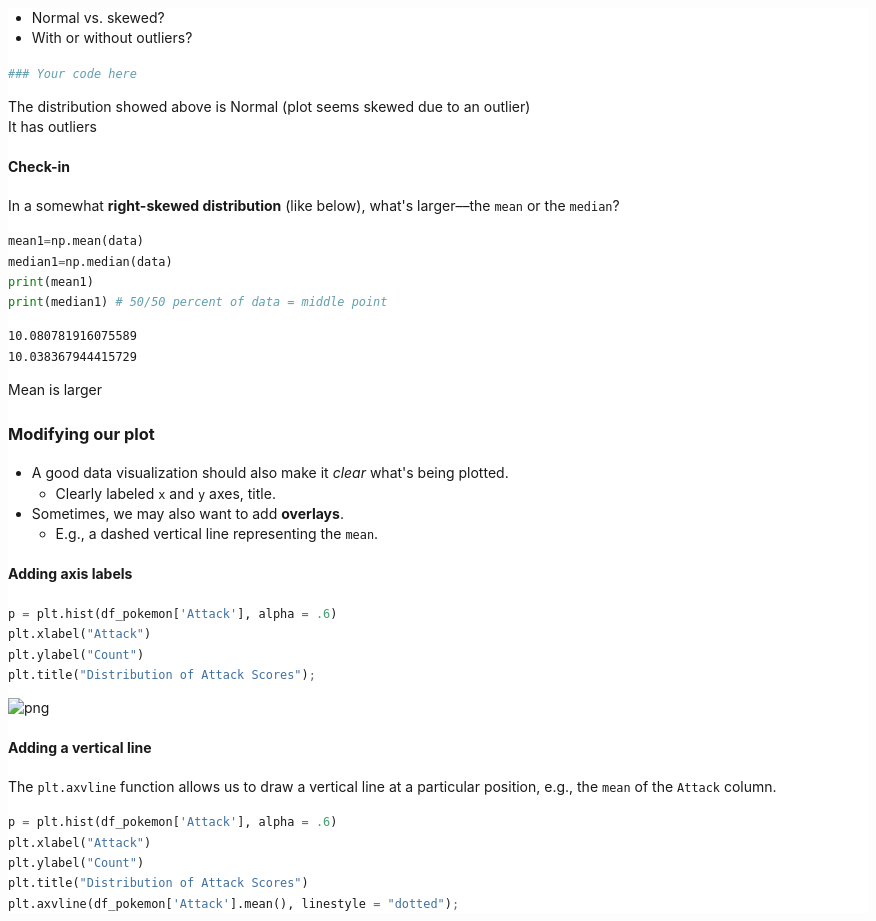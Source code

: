 - Normal vs. skewed?  
- With or without outliers?


```python
### Your code here

```

The distribution showed above is Normal (plot seems skewed due to an outlier)  
It has outliers

#### Check-in

In a somewhat **right-skewed distribution** (like below), what's larger––the `mean` or the `median`?


```python
mean1=np.mean(data)
median1=np.median(data)
print(mean1)
print(median1) # 50/50 percent of data = middle point
```

    10.080781916075589
    10.038367944415729
    

Mean is larger

### Modifying our plot

- A good data visualization should also make it *clear* what's being plotted.
   - Clearly labeled `x` and `y` axes, title.
- Sometimes, we may also want to add **overlays**. 
   - E.g., a dashed vertical line representing the `mean`.

#### Adding axis labels


```python
p = plt.hist(df_pokemon['Attack'], alpha = .6)
plt.xlabel("Attack")
plt.ylabel("Count")
plt.title("Distribution of Attack Scores");
```


    
![png](output_46_0.png)
    


#### Adding a vertical line

The `plt.axvline` function allows us to draw a vertical line at a particular position, e.g., the `mean` of the `Attack` column.


```python
p = plt.hist(df_pokemon['Attack'], alpha = .6)
plt.xlabel("Attack")
plt.ylabel("Count")
plt.title("Distribution of Attack Scores")
plt.axvline(df_pokemon['Attack'].mean(), linestyle = "dotted");
```
